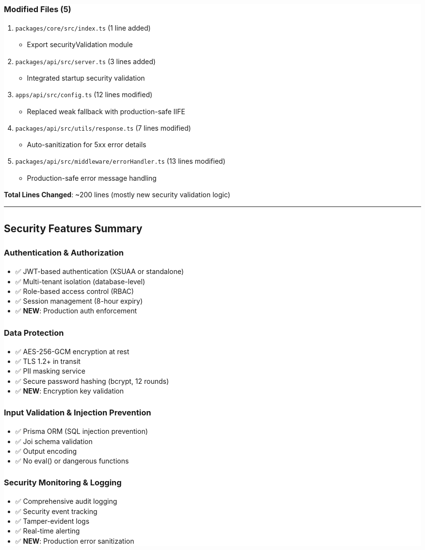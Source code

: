 ### Modified Files (5)

1. `packages/core/src/index.ts` (1 line added)
   - Export securityValidation module

2. `packages/api/src/server.ts` (3 lines added)
   - Integrated startup security validation

3. `apps/api/src/config.ts` (12 lines modified)
   - Replaced weak fallback with production-safe IIFE

4. `packages/api/src/utils/response.ts` (7 lines modified)
   - Auto-sanitization for 5xx error details

5. `packages/api/src/middleware/errorHandler.ts` (13 lines modified)
   - Production-safe error message handling

**Total Lines Changed**: ~200 lines (mostly new security validation logic)

---

## Security Features Summary

### Authentication & Authorization

- ✅ JWT-based authentication (XSUAA or standalone)
- ✅ Multi-tenant isolation (database-level)
- ✅ Role-based access control (RBAC)
- ✅ Session management (8-hour expiry)
- ✅ **NEW**: Production auth enforcement

### Data Protection

- ✅ AES-256-GCM encryption at rest
- ✅ TLS 1.2+ in transit
- ✅ PII masking service
- ✅ Secure password hashing (bcrypt, 12 rounds)
- ✅ **NEW**: Encryption key validation

### Input Validation & Injection Prevention

- ✅ Prisma ORM (SQL injection prevention)
- ✅ Joi schema validation
- ✅ Output encoding
- ✅ No eval() or dangerous functions

### Security Monitoring & Logging

- ✅ Comprehensive audit logging
- ✅ Security event tracking
- ✅ Tamper-evident logs
- ✅ Real-time alerting
- ✅ **NEW**: Production error sanitization
